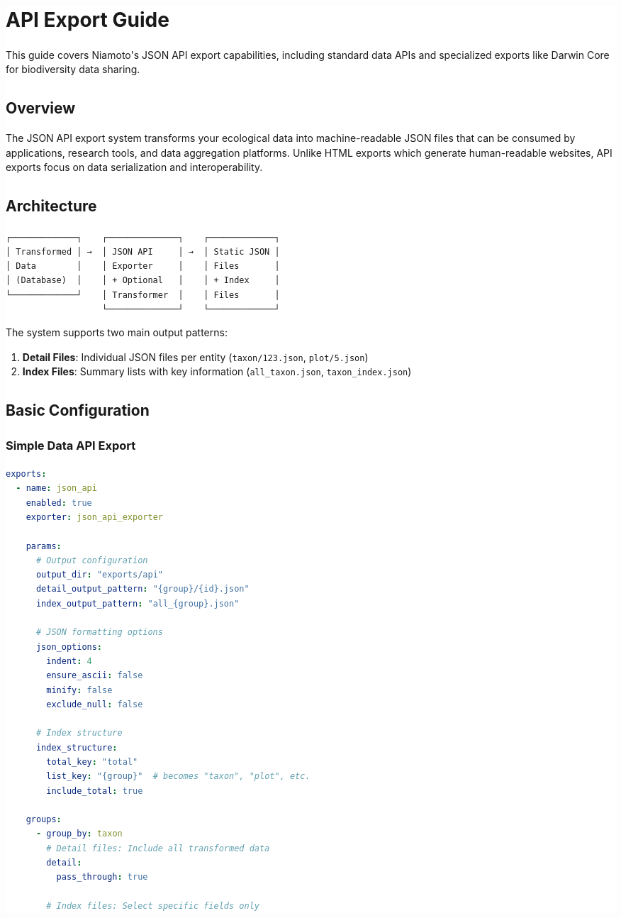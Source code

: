 # API Export Guide

This guide covers Niamoto's JSON API export capabilities, including standard data APIs and specialized exports like Darwin Core for biodiversity data sharing.

## Overview

The JSON API export system transforms your ecological data into machine-readable JSON files that can be consumed by applications, research tools, and data aggregation platforms. Unlike HTML exports which generate human-readable websites, API exports focus on data serialization and interoperability.

## Architecture

```
┌─────────────┐    ┌──────────────┐    ┌─────────────┐
│ Transformed │ →  │ JSON API     │ →  │ Static JSON │
│ Data        │    │ Exporter     │    │ Files       │
│ (Database)  │    │ + Optional   │    │ + Index     │
└─────────────┘    │ Transformer  │    │ Files       │
                   └──────────────┘    └─────────────┘
```

The system supports two main output patterns:

1. **Detail Files**: Individual JSON files per entity (`taxon/123.json`, `plot/5.json`)
2. **Index Files**: Summary lists with key information (`all_taxon.json`, `taxon_index.json`)

## Basic Configuration

### Simple Data API Export

```yaml
exports:
  - name: json_api
    enabled: true
    exporter: json_api_exporter

    params:
      # Output configuration
      output_dir: "exports/api"
      detail_output_pattern: "{group}/{id}.json"
      index_output_pattern: "all_{group}.json"

      # JSON formatting options
      json_options:
        indent: 4
        ensure_ascii: false
        minify: false
        exclude_null: false

      # Index structure
      index_structure:
        total_key: "total"
        list_key: "{group}"  # becomes "taxon", "plot", etc.
        include_total: true

    groups:
      - group_by: taxon
        # Detail files: Include all transformed data
        detail:
          pass_through: true

        # Index files: Select specific fields only
```